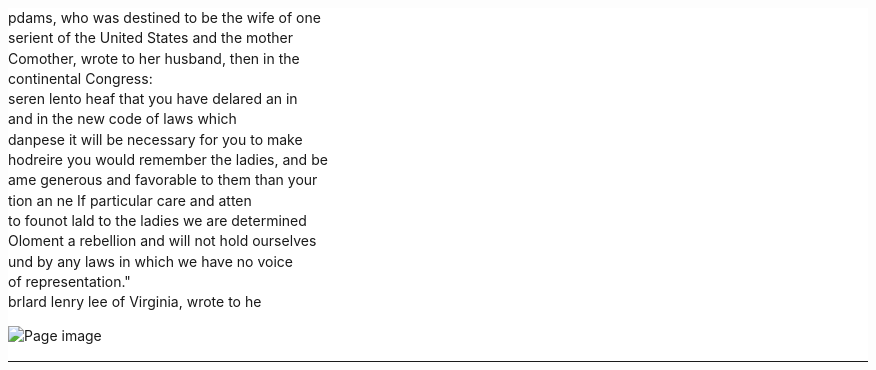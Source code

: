   
pdams, who was destined to be the wife of one  
serient of the United States and the mother  
Comother, wrote to her husband, then in the  
continental Congress:  
seren lento heaf that you have delared an in  
and in the new code of laws which  
danpese it will be necessary for you to make  
hodreire you would remember the ladies, and be  
ame generous and favorable to them than your  
tion an ne   If particular care and atten­  
to founot lald to the ladies we are determined  
Oloment a rebellion and will not hold ourselves  
und by any laws in which we have no voice  
of representation.&quot;  
brlard lenry lee of Virginia, wrote to he
</td><td style="width: 50%; max-height: 75%; margin: auto; display: block;">
<img alt="Page image" src="https://tile.loc.gov/image-services/iiif/service:ndnp:nn:batch_nn_rumi_ver01:data:sn83030272:00206539045:1899111901:0280/pct:0.8050603795284647,79.68234941564279,12.171746214299406,6.06832484267306/!600,600/0/default.jpg"/>
</td>
</tr></table>

---

